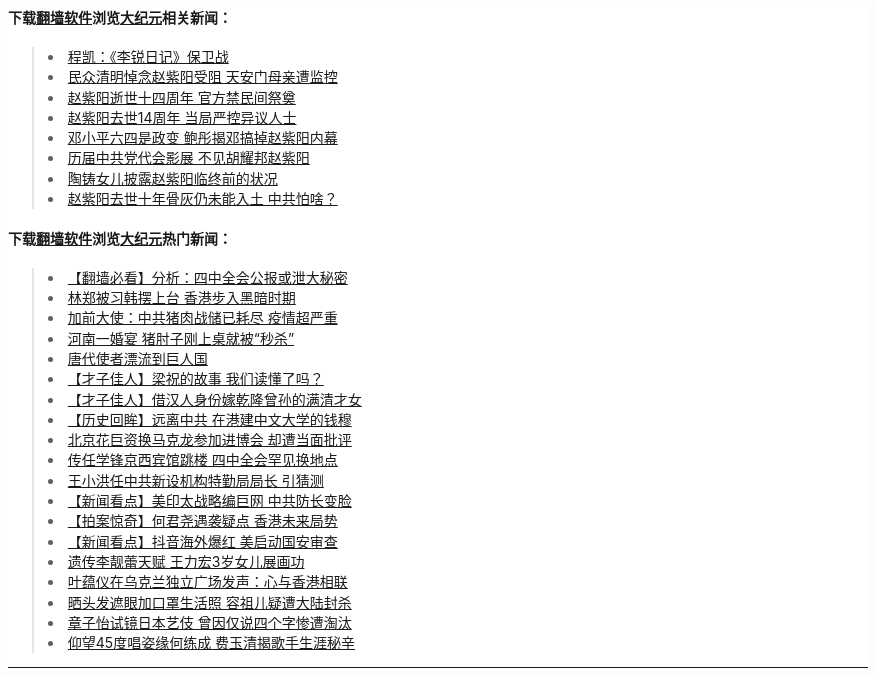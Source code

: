 
#### 下载<a href="https://git.io/JesJV">翻墙软件</a>浏览<a href="http://www.epochtimes.com">大纪元</a>相关新闻：
> <li><a href="http://www.epochtimes.com/gb/19/9/15/n11522922.htm">程凯：《李锐日记》保卫战</a></li>
> <li><a href="http://www.epochtimes.com/gb/19/4/5/n11166063.htm">民众清明悼念赵紫阳受阻 天安门母亲遭监控</a></li>
> <li><a href="http://www.epochtimes.com/gb/19/1/17/n10982693.htm">赵紫阳逝世十四周年 官方禁民间祭奠</a></li>
> <li><a href="http://www.epochtimes.com/gb/19/1/16/n10979853.htm">赵紫阳去世14周年 当局严控异议人士</a></li>
> <li><a href="http://www.epochtimes.com/gb/18/5/23/n10420704.htm">邓小平六四是政变 鲍彤揭邓搞掉赵紫阳内幕</a></li>
> <li><a href="http://www.epochtimes.com/gb/17/10/15/n9735023.htm">历届中共党代会影展 不见胡耀邦赵紫阳</a></li>
> <li><a href="http://www.epochtimes.com/gb/15/2/28/n4376254.htm">陶铸女儿披露赵紫阳临终前的状况</a></li>
> <li><a href="http://www.epochtimes.com/gb/15/1/4/n4333721.htm">赵紫阳去世十年骨灰仍未能入土 中共怕啥？</a></li>

#### 下载<a href="https://git.io/JesJV">翻墙软件</a>浏览<a href="http://www.epochtimes.com">大纪元</a>热门新闻：
> <li><a href="http://www.epochtimes.com/gb/19/11/6/n11636278.htm">【翻墙必看】分析：四中全会公报或泄大秘密</a></li>
> <li><a href="http://www.epochtimes.com/gb/19/11/6/n11638219.htm">林郑被习韩摆上台 香港步入黑暗时期</a></li>
> <li><a href="http://www.epochtimes.com/gb/19/11/6/n11637891.htm">加前大使：中共猪肉战储已耗尽 疫情超严重</a></li>
> <li><a href="http://www.epochtimes.com/gb/19/11/6/n11638276.htm">河南一婚宴 猪肘子刚上桌就被“秒杀”</a></li>
> <li><a href="http://www.epochtimes.com/gb/19/10/11/n11582046.htm">唐代使者漂流到巨人国</a></li>
> <li><a href="http://www.epochtimes.com/gb/19/10/25/n11612042.htm">【才子佳人】梁祝的故事 我们读懂了吗？</a></li>
> <li><a href="http://www.epochtimes.com/gb/19/10/31/n11625562.htm">【才子佳人】借汉人身份嫁乾隆曾孙的满清才女</a></li>
> <li><a href="http://www.epochtimes.com/gb/19/10/28/n11617434.htm">【历史回眸】远离中共 在港建中文大学的钱穆</a></li>
> <li><a href="http://www.epochtimes.com/gb/19/11/5/n11635571.htm">北京花巨资换马克龙参加进博会 却遭当面批评</a></li>
> <li><a href="http://www.epochtimes.com/gb/19/11/5/n11633778.htm">传任学锋京西宾馆跳楼 四中全会罕见换地点</a></li>
> <li><a href="http://www.epochtimes.com/gb/19/11/5/n11635931.htm">王小洪任中共新设机构特勤局局长 引猜测</a></li>
> <li><a href="http://www.epochtimes.com/gb/19/11/6/n11638053.htm">【新闻看点】美印太战略编巨网 中共防长变脸</a></li>
> <li><a href="http://www.epochtimes.com/gb/19/11/7/n11638539.htm">【拍案惊奇】何君尧遇袭疑点 香港未来局势</a></li>
> <li><a href="http://www.epochtimes.com/gb/19/11/5/n11635671.htm">【新闻看点】抖音海外爆红 美启动国安审查</a></li>
> <li><a href="http://www.epochtimes.com/gb/19/11/3/n11631219.htm">遗传李靓蕾天赋 王力宏3岁女儿展画功</a></li>
> <li><a href="http://www.epochtimes.com/gb/19/11/4/n11632910.htm">叶蕴仪在乌克兰独立广场发声：心与香港相联</a></li>
> <li><a href="http://www.epochtimes.com/gb/19/11/5/n11635562.htm">晒头发遮眼加口罩生活照 容祖儿疑遭大陆封杀</a></li>
> <li><a href="http://www.epochtimes.com/gb/19/11/5/n11635898.htm">章子怡试镜日本艺伎 曾因仅说四个字惨遭淘汰</a></li>
> <li><a href="http://www.epochtimes.com/gb/19/11/5/n11635746.htm">仰望45度唱姿缘何练成 费玉清揭歌手生涯秘辛</a></li>
<hr>
